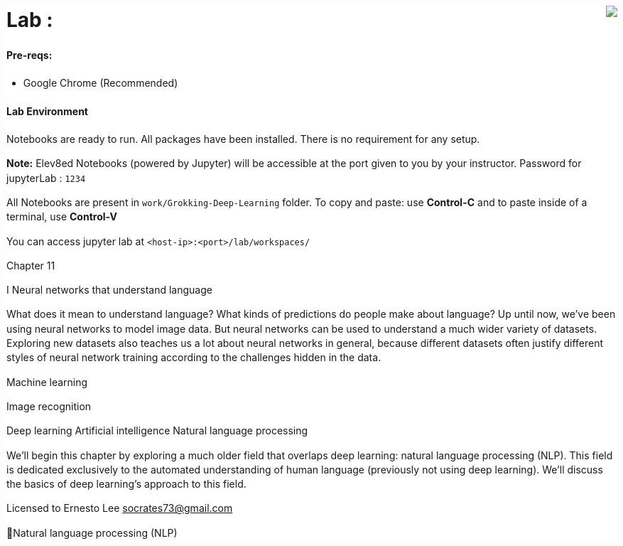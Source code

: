 <img align="right" src="../logo-small.png">

# Lab : 

#### Pre-reqs:
- Google Chrome (Recommended)

#### Lab Environment
Notebooks are ready to run. All packages have been installed. There is no requirement for any setup.

**Note:** Elev8ed Notebooks (powered by Jupyter) will be accessible at the port given to you by your instructor. Password for jupyterLab : `1234`

All Notebooks are present in `work/Grokking-Deep-Learning` folder. To copy and paste: use **Control-C** and to paste inside of a terminal, use **Control-V**

You can access jupyter lab at `<host-ip>:<port>/lab/workspaces/`



Chapter 11

I Neural networks that understand language

What does it mean to understand language?
What kinds of predictions do people make about language?
Up until now, we’ve been using neural networks to model image data. But neural
networks can be used to understand a much wider variety of datasets. Exploring new
datasets also teaches us a lot about neural networks in general, because different
datasets often justify different styles of neural network training according to the
challenges hidden in the data.

Machine
learning

Image
recognition

Deep
learning
Artificial
intelligence
Natural
language
processing

We’ll begin this chapter by exploring a much older field that overlaps deep learning:
natural language processing (NLP). This field is dedicated exclusively to the automated
understanding of human language (previously not using deep learning). We’ll discuss the
basics of deep learning’s approach to this field.

Licensed to Ernesto Lee <socrates73@gmail.com>

Natural language processing (NLP)
